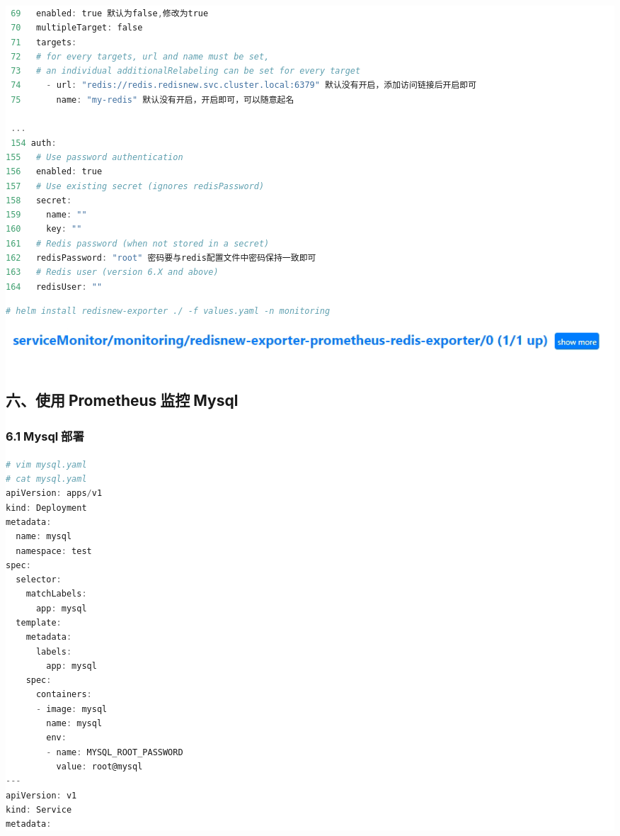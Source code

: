 ~~~powershell
 69   enabled: true 默认为false,修改为true
 70   multipleTarget: false
 71   targets:
 72   # for every targets, url and name must be set,
 73   # an individual additionalRelabeling can be set for every target
 74     - url: "redis://redis.redisnew.svc.cluster.local:6379" 默认没有开启，添加访问链接后开启即可
 75       name: "my-redis" 默认没有开启，开启即可，可以随意起名
 
 ...
 154 auth:
155   # Use password authentication
156   enabled: true
157   # Use existing secret (ignores redisPassword)
158   secret:
159     name: ""
160     key: ""
161   # Redis password (when not stored in a secret)
162   redisPassword: "root" 密码要与redis配置文件中密码保持一致即可
163   # Redis user (version 6.X and above)
164   redisUser: ""

~~~

~~~powershell
# helm install redisnew-exporter ./ -f values.yaml -n monitoring
~~~

![image-20220722002908512](helm部署prometheus及应用.assets/image-20220722002908512.png)

## 六、使用 Prometheus 监控 Mysql

### 6.1 Mysql 部署

~~~powershell
# vim mysql.yaml
# cat mysql.yaml
apiVersion: apps/v1
kind: Deployment
metadata:
  name: mysql
  namespace: test
spec:
  selector:
    matchLabels:
      app: mysql
  template:
    metadata:
      labels:
        app: mysql
    spec:
      containers:
      - image: mysql
        name: mysql
        env:
        - name: MYSQL_ROOT_PASSWORD
          value: root@mysql
---
apiVersion: v1
kind: Service
metadata:
~~~